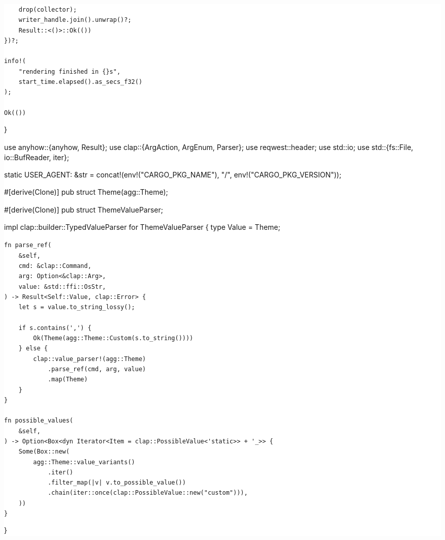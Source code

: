         drop(collector);
        writer_handle.join().unwrap()?;
        Result::<()>::Ok(())
    })?;

    info!(
        "rendering finished in {}s",
        start_time.elapsed().as_secs_f32()
    );

    Ok(())
}
</file>

<file path="src/main.rs">
use anyhow::{anyhow, Result};
use clap::{ArgAction, ArgEnum, Parser};
use reqwest::header;
use std::io;
use std::{fs::File, io::BufReader, iter};

static USER_AGENT: &str = concat!(env!("CARGO_PKG_NAME"), "/", env!("CARGO_PKG_VERSION"));

#[derive(Clone)]
pub struct Theme(agg::Theme);

#[derive(Clone)]
pub struct ThemeValueParser;

impl clap::builder::TypedValueParser for ThemeValueParser {
    type Value = Theme;

    fn parse_ref(
        &self,
        cmd: &clap::Command,
        arg: Option<&clap::Arg>,
        value: &std::ffi::OsStr,
    ) -> Result<Self::Value, clap::Error> {
        let s = value.to_string_lossy();

        if s.contains(',') {
            Ok(Theme(agg::Theme::Custom(s.to_string())))
        } else {
            clap::value_parser!(agg::Theme)
                .parse_ref(cmd, arg, value)
                .map(Theme)
        }
    }

    fn possible_values(
        &self,
    ) -> Option<Box<dyn Iterator<Item = clap::PossibleValue<'static>> + '_>> {
        Some(Box::new(
            agg::Theme::value_variants()
                .iter()
                .filter_map(|v| v.to_possible_value())
                .chain(iter::once(clap::PossibleValue::new("custom"))),
        ))
    }
}

